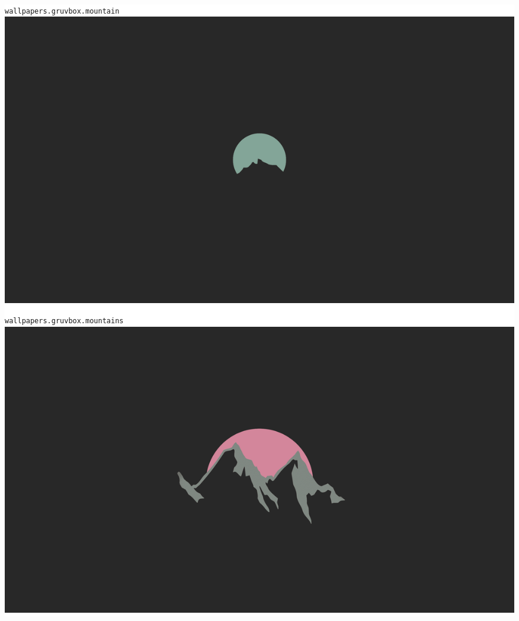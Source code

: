 `wallpapers.gruvbox.mountain`
![](./wallpapers/gruvbox/mountain.png)

`wallpapers.gruvbox.mountains`
![](./wallpapers/gruvbox/mountains.png)
